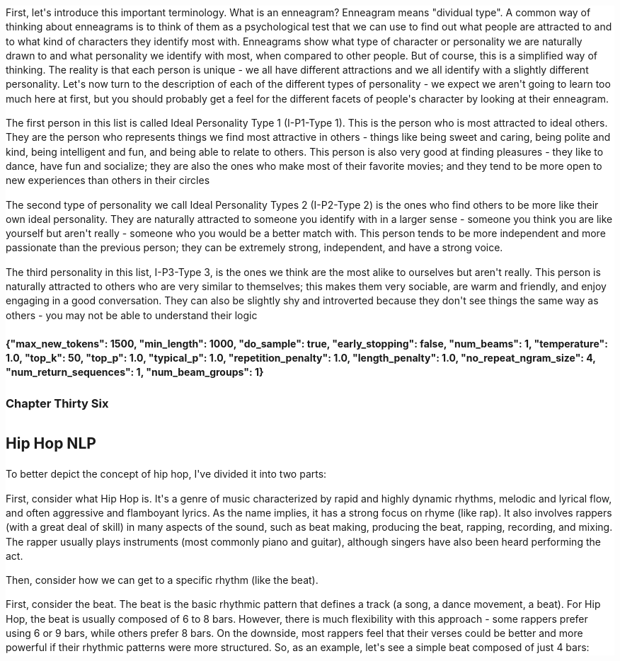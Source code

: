 First, let's introduce this important terminology. What is an enneagram? Enneagram means "dividual type".  A common way of thinking about enneagrams is to think of them as a psychological test that we can use to find out what people are attracted to and to what kind of characters they identify most with. Enneagrams show what type of character or personality we are naturally drawn to and what personality we identify with most, when compared to other people. But of course, this is a simplified way of thinking.  The reality is that each person is unique - we all have different attractions and we all identify with a slightly different personality.
Let's now turn to the description of each of the different types of personality - we expect we aren't going to learn too much here at first, but you should probably get a feel for the different facets of people's character by looking at their enneagram.

The first person in this list is called Ideal Personality Type 1 (I-P1-Type 1). This is the person who is most attracted to ideal others.  They are the person who represents things we find most attractive in others - things like being sweet and caring, being polite and kind, being intelligent and fun, and being able to relate to others.  This person is also very good at finding pleasures - they like to dance, have fun and socialize; they are also the ones who make most of their favorite movies; and they tend to be more open to new experiences than others in their circles

The second type of personality we call Ideal Personality Types 2 (I-P2-Type 2) is the ones who find others to be more like their own ideal personality. They are naturally attracted to someone you identify with in a larger sense - someone you think you are like yourself but aren't really - someone who you would be a better match with.  This person tends to be more independent and more passionate than the previous person; they can be extremely strong, independent, and have a strong voice.

The third personality in this list, I-P3-Type 3, is the ones we think are the most alike to ourselves but aren't really. This person is naturally attracted to others who are very similar to themselves; this makes them very sociable, are warm and friendly, and enjoy engaging in a good conversation. They can also be slightly shy and introverted because they don't see things the same way as others - you may not be able to understand their logic


#### {"max_new_tokens": 1500, "min_length": 1000, "do_sample": true, "early_stopping": false, "num_beams": 1, "temperature": 1.0, "top_k": 50, "top_p": 1.0, "typical_p": 1.0, "repetition_penalty": 1.0, "length_penalty": 1.0, "no_repeat_ngram_size": 4, "num_return_sequences": 1, "num_beam_groups": 1}
### Chapter Thirty Six
## Hip Hop NLP

To better depict the concept of hip hop, I've divided it into two parts:

First, consider what Hip Hop is. It's a genre of music characterized by rapid and highly dynamic rhythms, melodic and lyrical flow, and often aggressive and flamboyant lyrics. As the name implies, it has a strong focus on rhyme (like rap). It also involves rappers (with a great deal of skill) in many aspects of the sound, such as beat making, producing the beat, rapping, recording, and mixing. The rapper usually plays instruments (most commonly piano and guitar), although singers have also been heard performing the act.

Then, consider how we can get to a specific rhythm (like the beat).

First, consider the beat. The beat is the basic rhythmic pattern that defines a track (a song, a dance movement, a beat). For Hip Hop, the beat is usually composed of 6 to 8 bars. However, there is much flexibility with this approach - some rappers prefer using 6 or 9 bars, while others prefer 8 bars. On the downside, most rappers feel that their verses could be better and more powerful if their rhythmic patterns were more structured. So, as an example, let's see a simple beat composed of just 4 bars:
